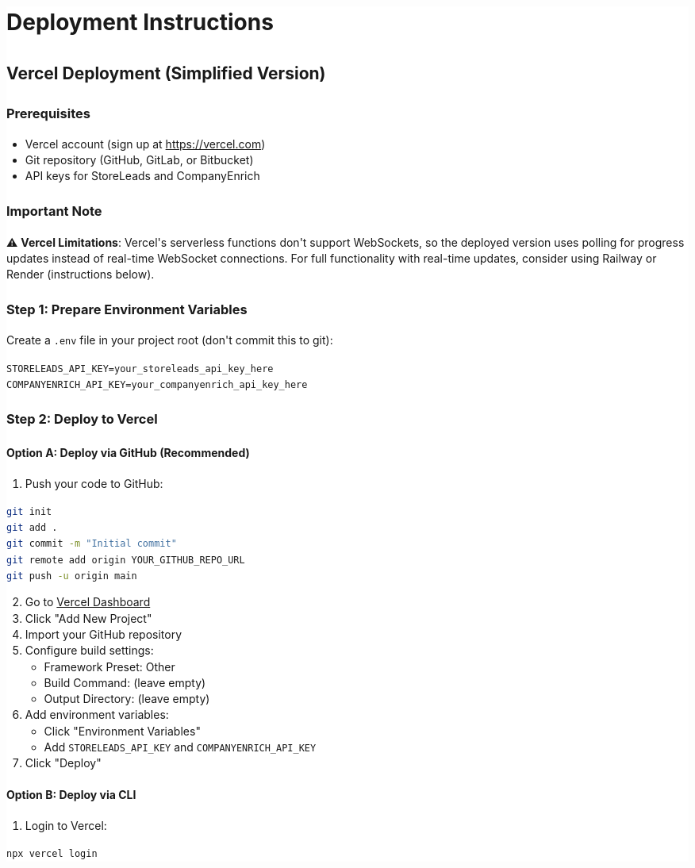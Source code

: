 # Deployment Instructions

## Vercel Deployment (Simplified Version)

### Prerequisites
- Vercel account (sign up at https://vercel.com)
- Git repository (GitHub, GitLab, or Bitbucket)
- API keys for StoreLeads and CompanyEnrich

### Important Note
⚠️ **Vercel Limitations**: Vercel's serverless functions don't support WebSockets, so the deployed version uses polling for progress updates instead of real-time WebSocket connections. For full functionality with real-time updates, consider using Railway or Render (instructions below).

### Step 1: Prepare Environment Variables

Create a `.env` file in your project root (don't commit this to git):

```env
STORELEADS_API_KEY=your_storeleads_api_key_here
COMPANYENRICH_API_KEY=your_companyenrich_api_key_here
```

### Step 2: Deploy to Vercel

#### Option A: Deploy via GitHub (Recommended)

1. Push your code to GitHub:
```bash
git init
git add .
git commit -m "Initial commit"
git remote add origin YOUR_GITHUB_REPO_URL
git push -u origin main
```

2. Go to [Vercel Dashboard](https://vercel.com/dashboard)
3. Click "Add New Project"
4. Import your GitHub repository
5. Configure build settings:
   - Framework Preset: Other
   - Build Command: (leave empty)
   - Output Directory: (leave empty)
6. Add environment variables:
   - Click "Environment Variables"
   - Add `STORELEADS_API_KEY` and `COMPANYENRICH_API_KEY`
7. Click "Deploy"

#### Option B: Deploy via CLI

1. Login to Vercel:
```bash
npx vercel login
```
